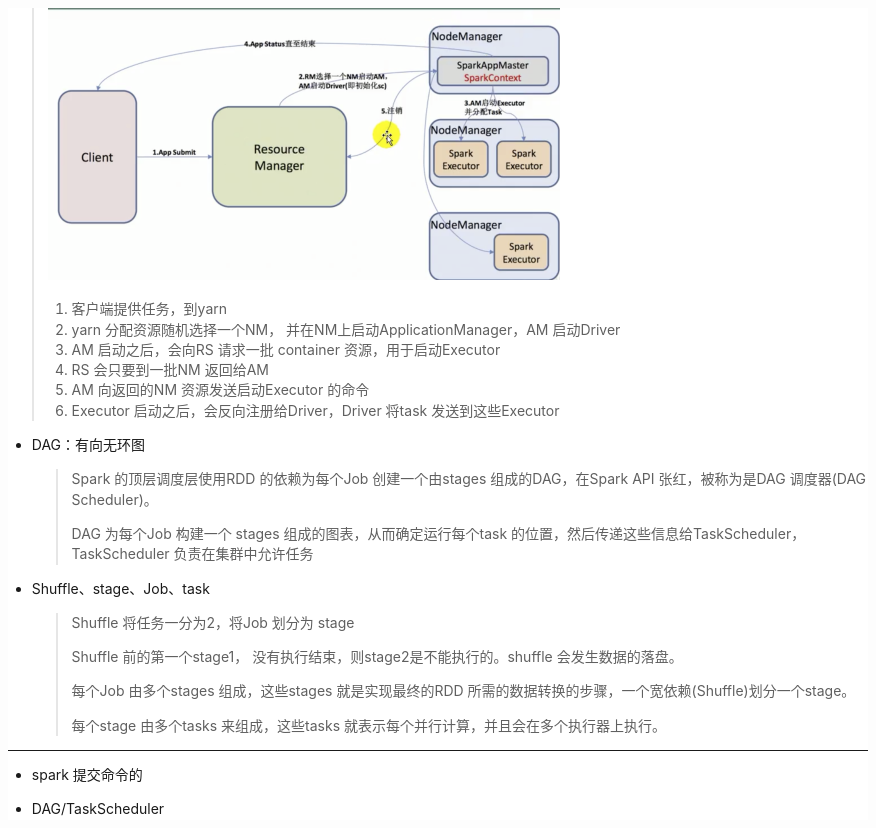   >
  > <img src="./pics/yarn.png" alt="a" style="zoom:50%;" />
  >
  > 1. 客户端提供任务，到yarn
  > 2. yarn 分配资源随机选择一个NM， 并在NM上启动ApplicationManager，AM 启动Driver
  > 3. AM 启动之后，会向RS 请求一批 container 资源，用于启动Executor
  > 4. RS 会只要到一批NM 返回给AM
  > 5. AM 向返回的NM 资源发送启动Executor 的命令
  > 6. Executor 启动之后，会反向注册给Driver，Driver 将task 发送到这些Executor 

* DAG：有向无环图

  > Spark 的顶层调度层使用RDD 的依赖为每个Job 创建一个由stages 组成的DAG，在Spark API 张红，被称为是DAG 调度器(DAG Scheduler)。
  >
  > DAG 为每个Job 构建一个 stages 组成的图表，从而确定运行每个task 的位置，然后传递这些信息给TaskScheduler，TaskScheduler 负责在集群中允许任务

* Shuffle、stage、Job、task

  > Shuffle 将任务一分为2，将Job 划分为 stage
  >
  > Shuffle 前的第一个stage1， 没有执行结束，则stage2是不能执行的。shuffle 会发生数据的落盘。
  >
  > 每个Job 由多个stages 组成，这些stages 就是实现最终的RDD 所需的数据转换的步骤，一个宽依赖(Shuffle)划分一个stage。
  >
  > 每个stage 由多个tasks 来组成，这些tasks 就表示每个并行计算，并且会在多个执行器上执行。

---

* spark 提交命令的

* DAG/TaskScheduler

